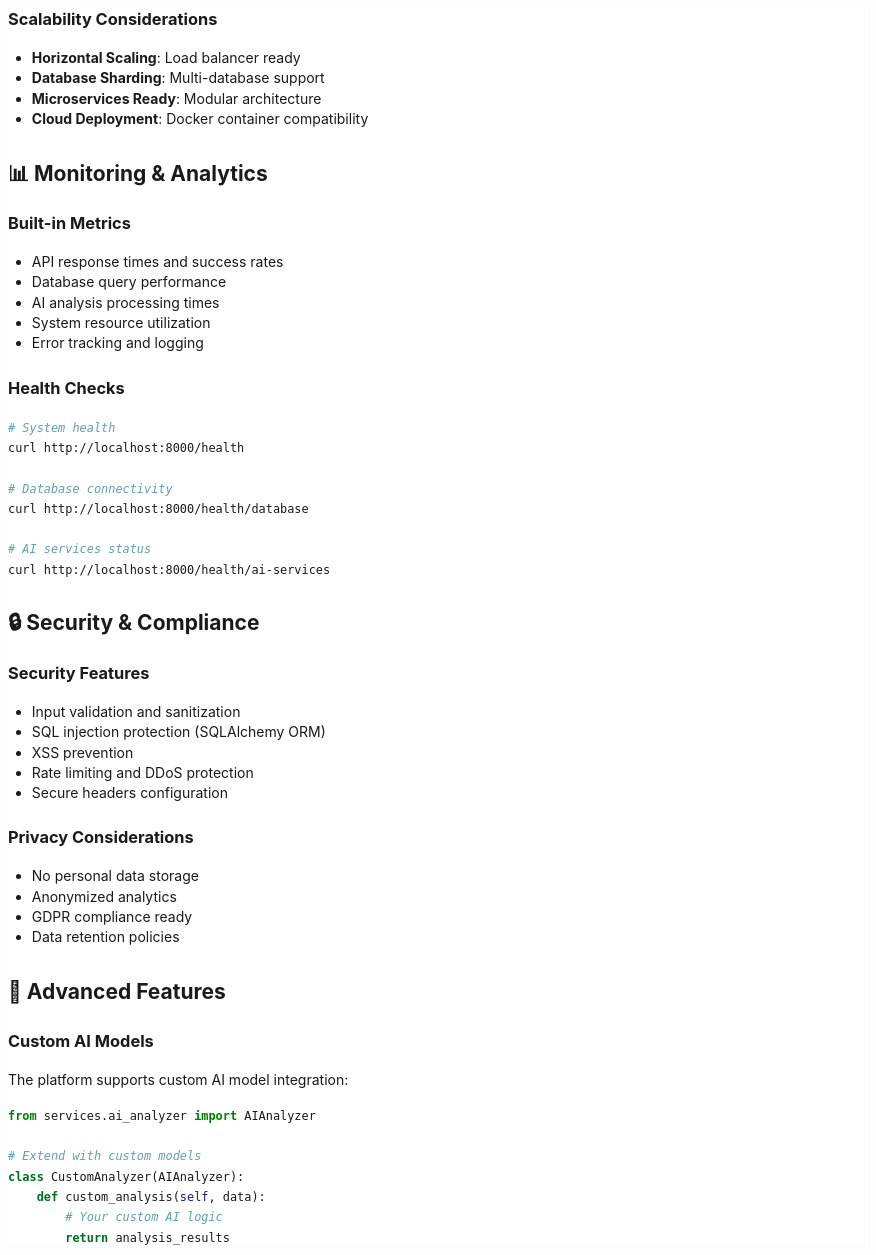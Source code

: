### **Scalability Considerations**
- **Horizontal Scaling**: Load balancer ready
- **Database Sharding**: Multi-database support
- **Microservices Ready**: Modular architecture
- **Cloud Deployment**: Docker container compatibility

## 📊 Monitoring & Analytics

### **Built-in Metrics**
- API response times and success rates
- Database query performance
- AI analysis processing times
- System resource utilization
- Error tracking and logging

### **Health Checks**
```bash
# System health
curl http://localhost:8000/health

# Database connectivity
curl http://localhost:8000/health/database

# AI services status
curl http://localhost:8000/health/ai-services
```

## 🔒 Security & Compliance

### **Security Features**
- Input validation and sanitization
- SQL injection protection (SQLAlchemy ORM)
- XSS prevention
- Rate limiting and DDoS protection
- Secure headers configuration

### **Privacy Considerations**
- No personal data storage
- Anonymized analytics
- GDPR compliance ready
- Data retention policies

## 🌟 Advanced Features

### **Custom AI Models**
The platform supports custom AI model integration:
```python
from services.ai_analyzer import AIAnalyzer

# Extend with custom models
class CustomAnalyzer(AIAnalyzer):
    def custom_analysis(self, data):
        # Your custom AI logic
        return analysis_results
```
